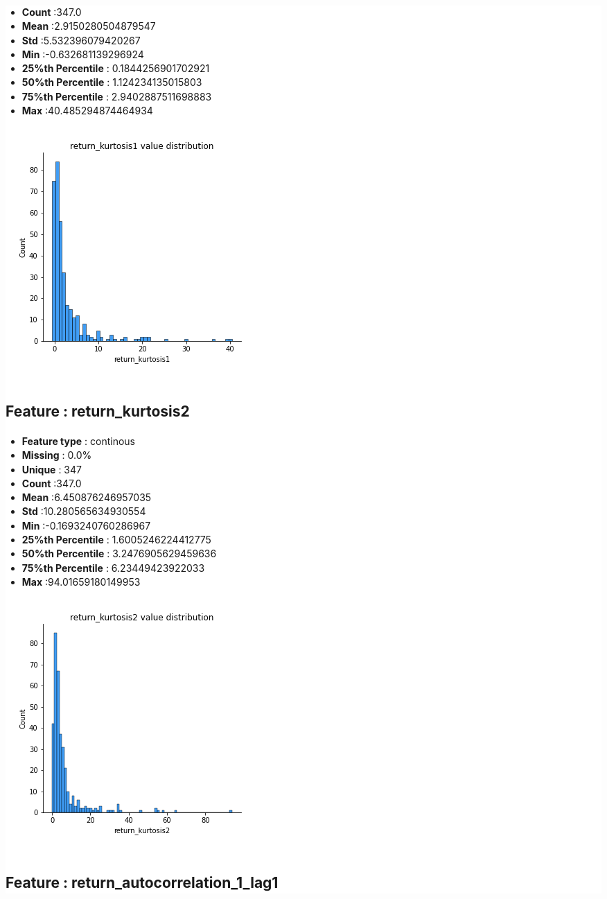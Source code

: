 - **Count** :347.0
- **Mean** :2.9150280504879547
- **Std** :5.532396079420267
- **Min** :-0.632681139296924
- **25%th Percentile** : 0.1844256901702921
- **50%th Percentile** : 1.124234135015803
- **75%th Percentile** : 2.9402887511698883
- **Max** :40.485294874464934

![](return_kurtosis1.png)
## Feature : return_kurtosis2
- **Feature type** : continous
- **Missing** : 0.0%
- **Unique** : 347
- **Count** :347.0
- **Mean** :6.450876246957035
- **Std** :10.280565634930554
- **Min** :-0.1693240760286967
- **25%th Percentile** : 1.6005246224412775
- **50%th Percentile** : 3.2476905629459636
- **75%th Percentile** : 6.23449423922033
- **Max** :94.01659180149953

![](return_kurtosis2.png)
## Feature : return_autocorrelation_1_lag1